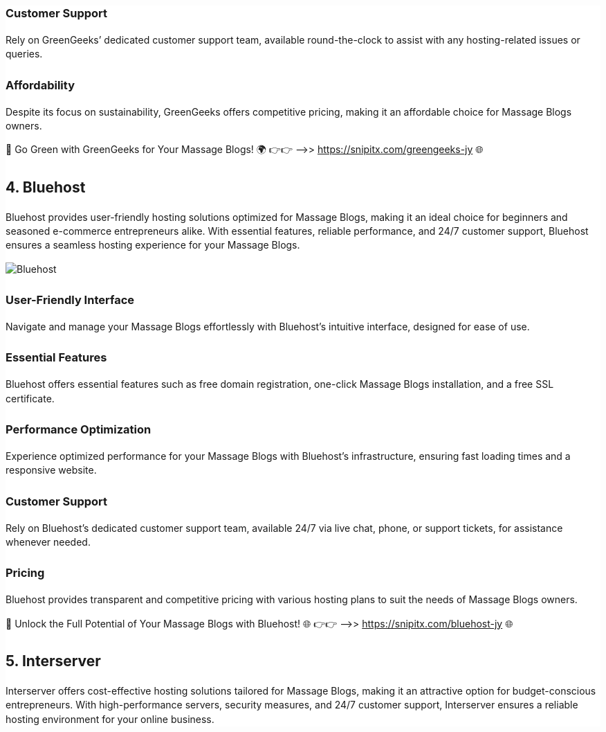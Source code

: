 ### Customer Support
Rely on GreenGeeks’ dedicated customer support team, available round-the-clock to assist with any hosting-related issues or queries.

### Affordability
Despite its focus on sustainability, GreenGeeks offers competitive pricing, making it an affordable choice for Massage Blogs owners.

🌿 Go Green with GreenGeeks for Your Massage Blogs! 🌍
👉👉 -->> https://snipitx.com/greengeeks-jy 🌐

## 4. Bluehost

Bluehost provides user-friendly hosting solutions optimized for Massage Blogs, making it an ideal choice for beginners and seasoned e-commerce entrepreneurs alike. With essential features, reliable performance, and 24/7 customer support, Bluehost ensures a seamless hosting experience for your Massage Blogs.

![Bluehost](https://i.imgur.com/PasFF9E.jpeg "Bluehost Hosting")

### User-Friendly Interface
Navigate and manage your Massage Blogs effortlessly with Bluehost’s intuitive interface, designed for ease of use.

### Essential Features
Bluehost offers essential features such as free domain registration, one-click Massage Blogs installation, and a free SSL certificate.

### Performance Optimization
Experience optimized performance for your Massage Blogs with Bluehost’s infrastructure, ensuring fast loading times and a responsive website.

### Customer Support
Rely on Bluehost’s dedicated customer support team, available 24/7 via live chat, phone, or support tickets, for assistance whenever needed.

### Pricing
Bluehost provides transparent and competitive pricing with various hosting plans to suit the needs of Massage Blogs owners.

🚀 Unlock the Full Potential of Your Massage Blogs with Bluehost! 🌐
👉👉 -->> https://snipitx.com/bluehost-jy 🌐

## 5. Interserver

Interserver offers cost-effective hosting solutions tailored for Massage Blogs, making it an attractive option for budget-conscious entrepreneurs. With high-performance servers, security measures, and 24/7 customer support, Interserver ensures a reliable hosting environment for your online business.
